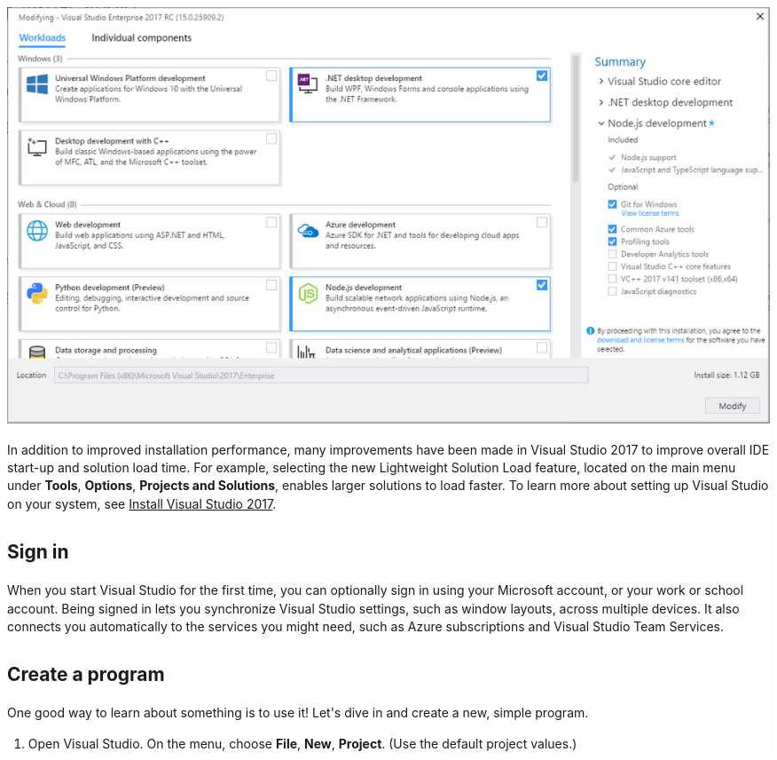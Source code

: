 ![Visual Studio installer](./media/vs2017modify-ChooseWorkload.png)

In addition to improved installation performance, many improvements have been made in Visual Studio 2017 to improve overall IDE start-up and solution load time. For example, selecting the new Lightweight Solution Load feature, located on the main menu under **Tools**, **Options**, **Projects and Solutions**, enables larger solutions to load faster. To learn more about setting up Visual Studio on your system, see [Install Visual Studio 2017](https://docs.microsoft.com/en-us/visualstudio/install/install-visual-studio).

## Sign in
When you start Visual Studio for the first time, you can optionally sign in using your Microsoft account, or your work or school account. Being signed in lets you synchronize Visual Studio settings, such as window layouts, across multiple devices. It also connects you automatically to the services you might need, such as Azure subscriptions and Visual Studio Team Services.


## Create a program

One good way to learn about something is to use it! Let's dive in and create a new, simple program.

1. Open Visual Studio. On the menu, choose **File**, **New**, **Project**. (Use the default project values.)
